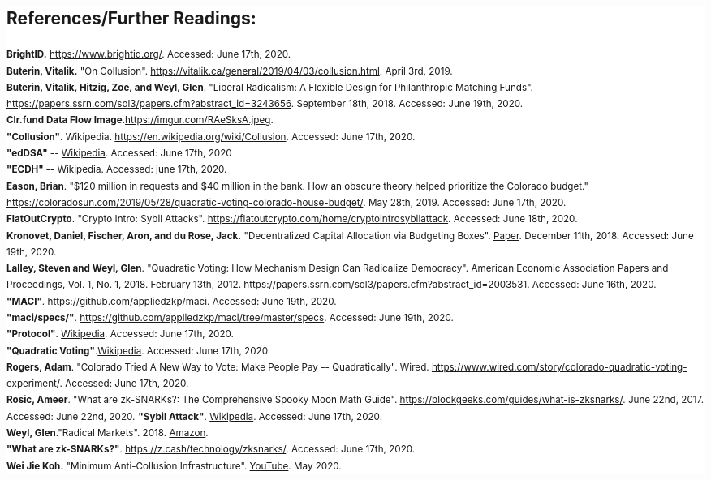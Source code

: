 ## References/Further Readings:
<p><small><strong>BrightID.</strong> <a href="https://www.brightid.org/">https://www.brightid.org/</a>. Accessed: June 17th, 2020.</small><br/>
<small><strong>Buterin, Vitalik.</strong> "On Collusion". <a href="https://vitalik.ca/general/2019/04/03/collusion.html">https://vitalik.ca/general/2019/04/03/collusion.html</a>. April 3rd, 2019.</small><br/>
<small><strong>Buterin, Vitalik, Hitzig, Zoe, and Weyl, Glen</strong>. "Liberal Radicalism: A Flexible Design for Philanthropic Matching Funds". <a href="https://papers.ssrn.com/sol3/papers.cfm?abstract_id=3243656">https://papers.ssrn.com/sol3/papers.cfm?abstract_id=3243656</a>. September 18th, 2018. Accessed: June 19th, 2020. </small><br/>
<small><strong>Clr.fund Data Flow Image</strong>.<a href="https://imgur.com/RAeSksA.jpeg">https://imgur.com/RAeSksA.jpeg</a>.</small><br/>
<small><strong>"Collusion"</strong>. Wikipedia. <a href="https://en.wikipedia.org/wiki/Collusion">https://en.wikipedia.org/wiki/Collusion</a>. Accessed: June 17th, 2020.</small><br/>
<small><strong>"edDSA"</strong> -- <a href="https://en.wikipedia.org/wiki/EdDSA">Wikipedia</a>. Accessed: June 17th, 2020</small><br/>
<small><strong>"ECDH" </strong>-- <a href="https://en.wikipedia.org/wiki/
Elliptic-curve_Diffie%E2%80%93Hellman">Wikipedia</a>. Accessed: june 17th, 2020.</small><br/>
<small><strong>Eason, Brian</strong>. "$120 million in requests and $40 million in the bank. How an obscure theory helped prioritize the Colorado budget." <a href="https://coloradosun.com/2019/05/28/quadratic-voting-colorado-house-budget/">https://coloradosun.com/2019/05/28/quadratic-voting-colorado-house-budget/</a>. May 28th, 2019. Accessed: June 17th, 2020.</small><br/>
<small><strong>FlatOutCrypto</strong>. "Crypto Intro: Sybil Attacks". <a href="https://flatoutcrypto.com/home/cryptointrosybilattack">https://flatoutcrypto.com/home/cryptointrosybilattack</a>. Accessed: June 18th, 2020. </small> <br/>
<small><strong>Kronovet, Daniel, Fischer, Aron, and du Rose, Jack.</strong> "Decentralized Capital Allocation via Budgeting Boxes". <a href="https://colony.io/budgetbox.pdf">Paper</a>. December 11th, 2018. Accessed: June 19th, 2020.</small><br/>
<small><strong>Lalley, Steven and Weyl, Glen</strong>. "Quadratic Voting: How Mechanism Design Can Radicalize Democracy". American Economic Association Papers and Proceedings, Vol. 1, No. 1, 2018. February 13th, 2012. <a href="https://papers.ssrn.com/sol3/papers.cfm?abstract_id=2003531">https://papers.ssrn.com/sol3/papers.cfm?abstract_id=2003531</a>.  Accessed: June 16th, 2020.</small><br/>
<small><strong>"MACI"</strong>. <a href="https://github.com/appliedzkp/maci">https://github.com/appliedzkp/maci</a>. Accessed: June 19th, 2020.</small></br>
<small><strong>"maci/specs/"</strong>. <a href="https://github.com/appliedzkp/maci/tree/master/specs">https://github.com/appliedzkp/maci/tree/master/specs</a>. Accessed: June 19th, 2020.</small></br>
<small><strong>"Protocol"</strong>. <a href="https://en.wikipedia.org/wiki/Protocol_(object-oriented_programming">Wikipedia</a>. Accessed: June 17th, 2020.</small><br/>
<small><strong>"Quadratic Voting"</strong>.<a href="https://en.wikipedia.org/wiki/Quadratic_voting">Wikipedia</a>. Accessed: June 17th, 2020.</small><br/>
<small><strong>Rogers, Adam</strong>. "Colorado Tried A New Way to Vote: Make People Pay -- Quadratically". Wired. <a href="https://www.wired.com/story/colorado-quadratic-voting-experiment/">https://www.wired.com/story/colorado-quadratic-voting-experiment/</a>. Accessed: June 17th, 2020.</small><br/>
<small><strong>Rosic, Ameer</strong>. "What are zk-SNARKs?: The Comprehensive Spooky Moon Math Guide". <a href="https://blockgeeks.com/guides/what-is-zksnarks/">https://blockgeeks.com/guides/what-is-zksnarks/</a>. June 22nd, 2017. Accessed: June 22nd, 2020.</small>
<small><strong>"Sybil Attack"</strong>. <a href="https://en.wikipedia.org/wiki/Sybil_attack">Wikipedia</a>. Accessed: June 17th, 2020.</small><br/>
<small><strong>Weyl, Glen</strong>."Radical Markets". 2018. <a href="https://www.amazon.com/Eric-Posner-ebook/dp/B07TP5HLWQ/ref=sr_1_2?dchild=1&keywords=radical+markets&qid=1592406215&sr=8-2">Amazon</a>.</small><br/>
<small><strong>"What are zk-SNARKs?"</strong>. <a href="https://z.cash/technology/zksnarks/">https://z.cash/technology/zksnarks/</a>. Accessed: June 17th, 2020.</small><br/>
<small><strong>Wei Jie Koh.</strong> "Minimum Anti-Collusion Infrastructure". <a href="https://www.youtube.com/watch?v=sKuNj_IQVYI">YouTube</a>. May 2020.</small><br/></p>
